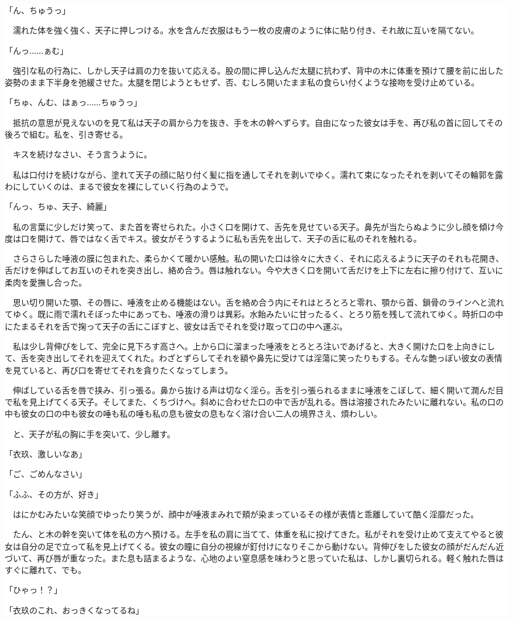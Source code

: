 「ん、ちゅうっ」



&emsp;濡れた体を強く強く、天子に押しつける。水を含んだ衣服はもう一枚の皮膚のように体に貼り付き、それ故に互いを隔てない。



「んっ……ぁむ」



&emsp;強引な私の行為に、しかし天子は肩の力を抜いて応える。股の間に押し込んだ太腿に抗わず、背中の木に体重を預けて腰を前に出した姿勢のまま下半身を弛緩させた。太腿を閉じようともせず、否、むしろ開いたまま私の食らい付くような接吻を受け止めている。



「ちゅ、んむ、はぁっ……ちゅうっ」



&emsp;抵抗の意思が見えないのを見て私は天子の肩から力を抜き、手を木の幹へずらす。自由になった彼女は手を、再び私の首に回してその後ろで組む。私を、引き寄せる。

&emsp;キスを続けなさい、そう言うように。

&emsp;私は口付けを続けながら、塗れて天子の顔に貼り付く髪に指を通してそれを剥いでゆく。濡れて束になったそれを剥いてその輪郭を露わにしていくのは、まるで彼女を裸にしていく行為のようで。



「んっ、ちゅ、天子、綺麗」



&emsp;私の言葉に少しだけ笑って、また首を寄せられた。小さく口を開けて、舌先を見せている天子。鼻先が当たらぬように少し顔を傾け今度は口を開けて、唇ではなく舌でキス。彼女がそうするように私も舌先を出して、天子の舌に私のそれを触れる。

&emsp;さらさらした唾液の膜に包まれた、柔らかくて暖かい感触。私の開いた口は徐々に大きく、それに応えるように天子のそれも花開き、舌だけを伸ばしてお互いのそれを突き出し、絡め合う。唇は触れない。今や大きく口を開いて舌だけを上下に左右に擦り付けて、互いに柔肉を愛撫し合った。

&emsp;思い切り開いた顎、その唇に、唾液を止める機能はない。舌を絡め合う内にそれはとろとろと零れ、顎から首、鎖骨のラインへと流れてゆく。既に雨で濡れそぼった中にあっても、唾液の滑りは異彩。水飴みたいに甘ったるく、とろり筋を残して流れてゆく。時折口の中にたまるそれを舌で掬って天子の舌にこぼすと、彼女は舌でそれを受け取って口の中へ運ぶ。

&emsp;私は少し背伸びをして、完全に見下ろす高さへ。上から口に溜まった唾液をとろとろ注いであげると、大きく開けた口を上向きにして、舌を突き出してそれを迎えてくれた。わざとずらしてそれを額や鼻先に受けては淫蕩に笑ったりもする。そんな艶っぽい彼女の表情を見ていると、再び口を寄せてそれを貪りたくなってしまう。

&emsp;伸ばしている舌を唇で挟み、引っ張る。鼻から抜ける声は切なく淫ら。舌を引っ張られるままに唾液をこぼして、細く開いて潤んだ目で私を見上げてくる天子。そしてまた、くちづけへ。斜めに合わせた口の中で舌が乱れる。唇は溶接されたみたいに離れない。私の口の中も彼女の口の中も彼女の唾も私の唾も私の息も彼女の息もなく溶け合い二人の境界さえ、煩わしい。

&emsp;と、天子が私の胸に手を突いて、少し離す。



「衣玖、激しいなあ」

「ご、ごめんなさい」

「ふふ、その方が、好き」



&emsp;はにかむみたいな笑顔でゆったり笑うが、顔中が唾液まみれで頬が染まっているその様が表情と乖離していて酷く淫靡だった。

&emsp;たん、と木の幹を突いて体を私の方へ預ける。左手を私の肩に当てて、体重を私に投げてきた。私がそれを受け止めて支えてやると彼女は自分の足で立って私を見上げてくる。彼女の瞳に自分の視線が釘付けになりそこから動けない。背伸びをした彼女の顔がだんだん近づいて、再び唇が重なった。また息も詰まるような、心地のよい窒息感を味わうと思っていた私は、しかし裏切られる。軽く触れた唇はすぐに離れて、でも。



「ひゃっ！？」

「衣玖のこれ、おっきくなってるね」
